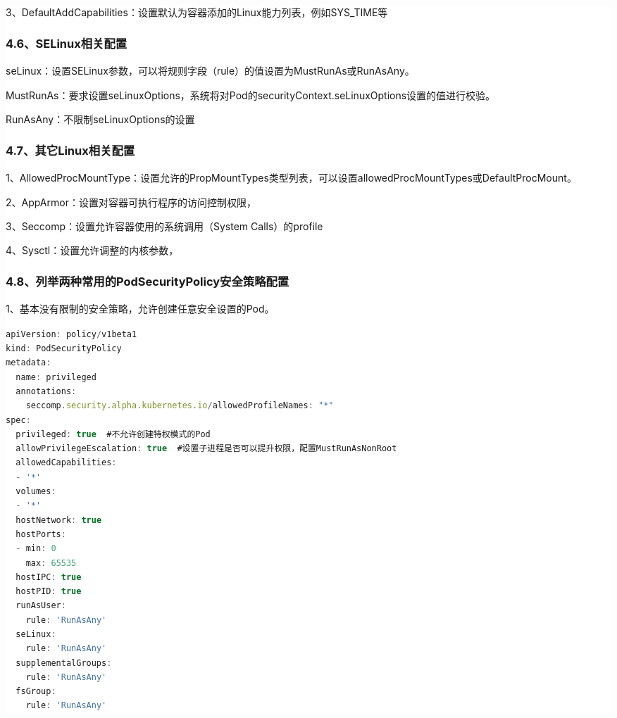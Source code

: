 3、DefaultAddCapabilities：设置默认为容器添加的Linux能力列表，例如SYS_TIME等

### 4.6、SELinux相关配置

seLinux：设置SELinux参数，可以将规则字段（rule）的值设置为MustRunAs或RunAsAny。

MustRunAs：要求设置seLinuxOptions，系统将对Pod的securityContext.seLinuxOptions设置的值进行校验。

RunAsAny：不限制seLinuxOptions的设置

### 4.7、其它Linux相关配置

1、AllowedProcMountType：设置允许的PropMountTypes类型列表，可以设置allowedProcMountTypes或DefaultProcMount。

2、AppArmor：设置对容器可执行程序的访问控制权限，

3、Seccomp：设置允许容器使用的系统调用（System Calls）的profile

4、Sysctl：设置允许调整的内核参数，

### 4.8、列举两种常用的PodSecurityPolicy安全策略配置

1、基本没有限制的安全策略，允许创建任意安全设置的Pod。

```javascript
apiVersion: policy/v1beta1
kind: PodSecurityPolicy
metadata:
  name: privileged
  annotations:
    seccomp.security.alpha.kubernetes.io/allowedProfileNames: "*"
spec:
  privileged: true  #不允许创建特权模式的Pod
  allowPrivilegeEscalation: true  #设置子进程是否可以提升权限，配置MustRunAsNonRoot
  allowedCapabilities:
  - '*'
  volumes:
  - '*'
  hostNetwork: true
  hostPorts:
  - min: 0
    max: 65535
  hostIPC: true
  hostPID: true
  runAsUser:
    rule: 'RunAsAny'
  seLinux:
    rule: 'RunAsAny'
  supplementalGroups:
    rule: 'RunAsAny'
  fsGroup:
    rule: 'RunAsAny'
```


